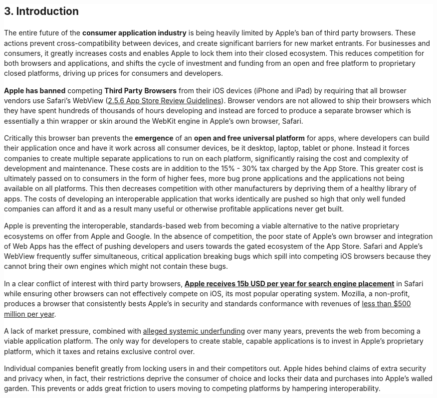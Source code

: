 ## 3. Introduction 

The entire future of the **consumer application industry** is being heavily limited by Apple’s ban of third party browsers. These actions prevent cross-compatibility between devices, and create significant barriers for new market entrants. For businesses and consumers, it greatly increases costs and enables Apple to lock them into their closed ecosystem. This reduces competition for both browsers and applications, and shifts the cycle of investment and funding from an open and free platform to proprietary closed platforms, driving up prices for consumers and developers. 

**Apple has banned** competing **Third Party** **Browsers** from their iOS devices (iPhone and iPad) by requiring that all browser vendors use Safari’s WebView ([2.5.6 App Store Review Guidelines](https://developer.apple.com/app-store/review/guidelines/#:~:text=2.5.6%20Apps%20that%20browse%20the%20web%20must%20use%20the%20appropriate%20WebKit%20framework%20and%20WebKit%20Javascript.)). Browser vendors are not allowed to ship their browsers which they have spent hundreds of thousands of hours developing and instead are forced to produce a separate browser which is essentially a thin wrapper or skin around the WebKit engine in Apple’s own browser, Safari. 

Critically this browser ban prevents the **emergence** of an **open and free universal platform** for apps, where developers can build their application once and have it work across all consumer devices, be it desktop, laptop, tablet or phone. Instead it forces companies to create multiple separate applications to run on each platform, significantly raising the cost and complexity of development and maintenance. These costs are in addition to the 15% - 30% tax charged by the App Store. This greater cost is ultimately passed on to consumers in the form of higher fees, more bug prone applications and the applications not being available on all platforms. This then decreases competition with other manufacturers by depriving them of a healthy library of apps. The costs of developing an interoperable application that works identically are pushed so high that only well funded companies can afford it and as a result many useful or otherwise profitable applications never get built.

Apple is preventing the interoperable, standards-based web from becoming a viable alternative to the native proprietary ecosystems on offer from Apple and Google. In the absence of competition, the poor state of Apple’s own browser and integration of Web Apps has the effect of pushing developers and users towards the gated ecosystem of the App Store. Safari and Apple’s WebView frequently suffer simultaneous, critical application breaking bugs which spill into competing iOS browsers because they cannot bring their own engines which might not contain these bugs. 

In a clear conflict of interest with third party browsers, **[Apple receives 15b USD per year for search engine placement](https://9to5mac.com/2021/08/25/analysts-google-to-pay-apple-15-billion-to-remain-default-safari-search-engine-in-2021/)** in Safari while ensuring other browsers can not effectively compete on iOS, its most popular operating system. Mozilla, a non-profit, produces a browser that consistently bests Apple’s in security and standards conformance with revenues of [less than $500 million per year](https://assets.mozilla.net/annualreport/2019/mozilla-fdn-2019-short-form-0926.pdf). 

A lack of market pressure, combined with [alleged systemic underfunding](https://www.theregister.com/2021/06/16/apple_safari_indexeddb_bug/#:~:text=We%20asked%20Apple%20about%20the%20IndexedDB%20bug%20and%20whether%20its%20Safari%20team%20is%20understaffed%20compared%20to%20the%20competition.%20We%20would%20be%20stunned%20if%20it%20chose%20to%20reply.) over many years, prevents the web from becoming a viable application platform. The only way for developers to create stable, capable applications is to invest in Apple’s proprietary platform, which it taxes and retains exclusive control over.

Individual companies benefit greatly from locking users in and their competitors out. Apple hides behind claims of extra security and privacy when, in fact, their restrictions deprive the consumer of choice and locks their data and purchases into Apple’s walled garden. This prevents or adds great friction to users moving to competing platforms by hampering interoperability.
